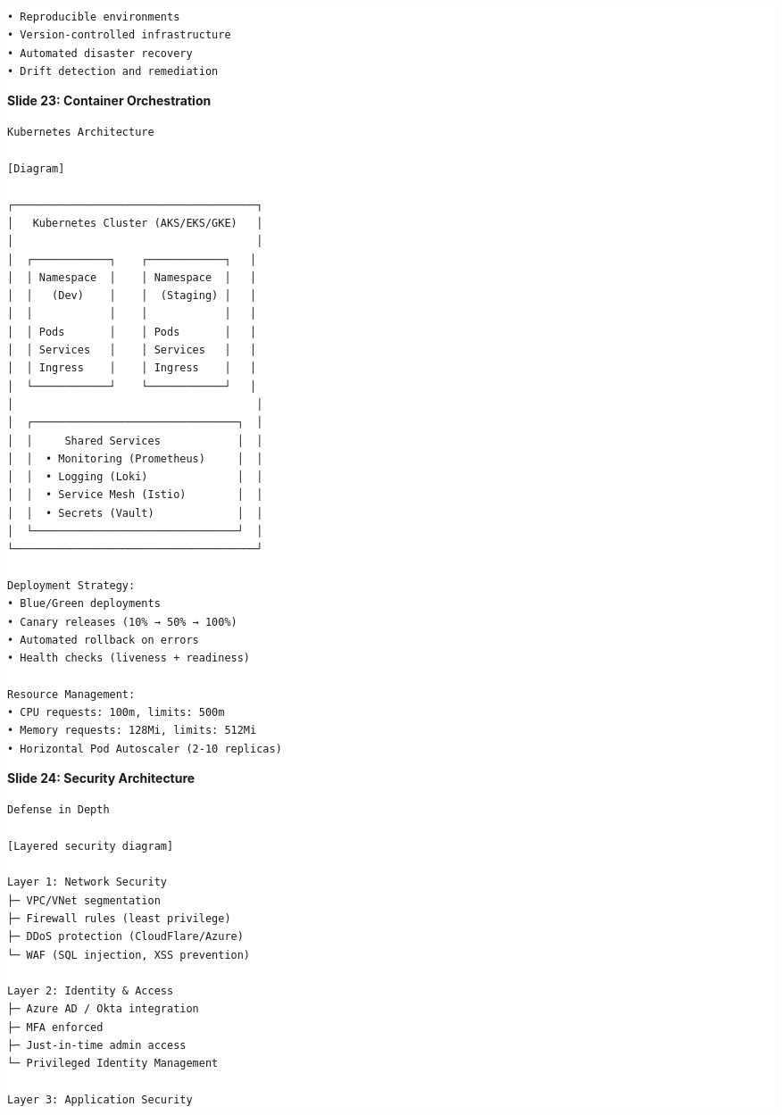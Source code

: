 ```
• Reproducible environments
• Version-controlled infrastructure
• Automated disaster recovery
• Drift detection and remediation
```

**Slide 23: Container Orchestration**
```
Kubernetes Architecture

[Diagram]

┌──────────────────────────────────────┐
│   Kubernetes Cluster (AKS/EKS/GKE)   │
│                                      │
│  ┌────────────┐    ┌────────────┐   │
│  │ Namespace  │    │ Namespace  │   │
│  │   (Dev)    │    │  (Staging) │   │
│  │            │    │            │   │
│  │ Pods       │    │ Pods       │   │
│  │ Services   │    │ Services   │   │
│  │ Ingress    │    │ Ingress    │   │
│  └────────────┘    └────────────┘   │
│                                      │
│  ┌────────────────────────────────┐  │
│  │     Shared Services            │  │
│  │  • Monitoring (Prometheus)     │  │
│  │  • Logging (Loki)              │  │
│  │  • Service Mesh (Istio)        │  │
│  │  • Secrets (Vault)             │  │
│  └────────────────────────────────┘  │
└──────────────────────────────────────┘

Deployment Strategy:
• Blue/Green deployments
• Canary releases (10% → 50% → 100%)
• Automated rollback on errors
• Health checks (liveness + readiness)

Resource Management:
• CPU requests: 100m, limits: 500m
• Memory requests: 128Mi, limits: 512Mi
• Horizontal Pod Autoscaler (2-10 replicas)
```

**Slide 24: Security Architecture**
```
Defense in Depth

[Layered security diagram]

Layer 1: Network Security
├─ VPC/VNet segmentation
├─ Firewall rules (least privilege)
├─ DDoS protection (CloudFlare/Azure)
└─ WAF (SQL injection, XSS prevention)

Layer 2: Identity & Access
├─ Azure AD / Okta integration
├─ MFA enforced
├─ Just-in-time admin access
└─ Privileged Identity Management

Layer 3: Application Security
```